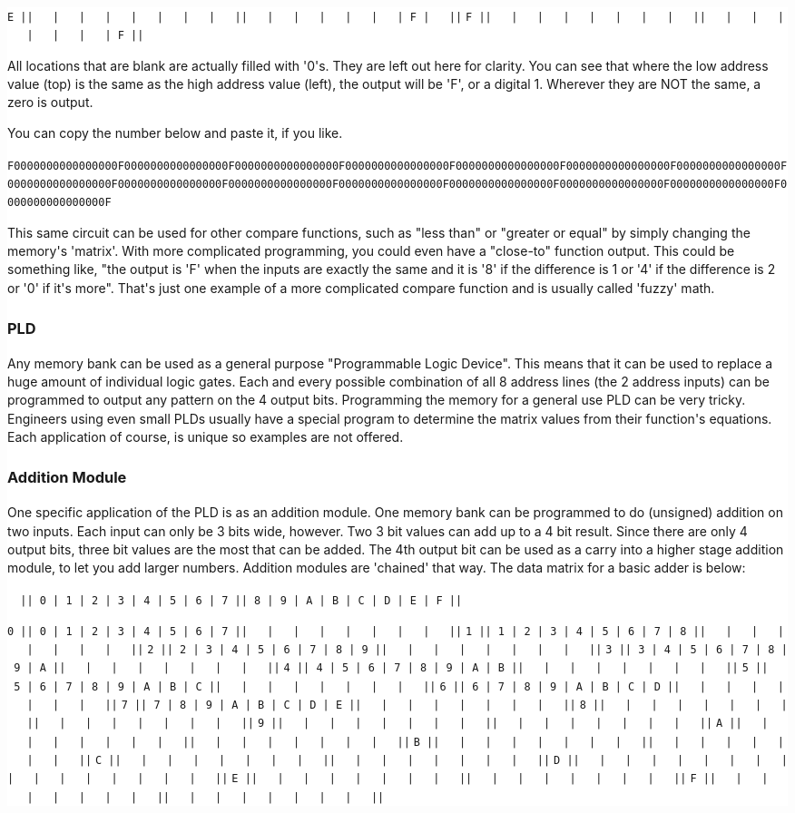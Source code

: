 `E ||   |   |   |   |   |   |   |   ||   |   |   |   |   |   | F |   ||`
`F ||   |   |   |   |   |   |   |   ||   |   |   |   |   |   |   | F ||`

All locations that are blank are actually filled with '0's. They are
left out here for clarity. You can see that where the low address value
(top) is the same as the high address value (left), the output will be
'F', or a digital 1. Wherever they are NOT the same, a zero is output.

You can copy the number below and paste it, if you like.

`F0000000000000000F0000000000000000F0000000000000000F0000000000000000F0000000000000000F0000000000000000F0000000000000000F0000000000000000F0000000000000000F0000000000000000F0000000000000000F0000000000000000F0000000000000000F0000000000000000F0000000000000000F`

This same circuit can be used for other compare functions, such as "less
than" or "greater or equal" by simply changing the memory's 'matrix'.
With more complicated programming, you could even have a "close-to"
function output. This could be something like, "the output is 'F' when
the inputs are exactly the same and it is '8' if the difference is 1 or
'4' if the difference is 2 or '0' if it's more". That's just one example
of a more complicated compare function and is usually called 'fuzzy'
math.

### PLD

Any memory bank can be used as a general purpose "Programmable Logic
Device". This means that it can be used to replace a huge amount of
individual logic gates. Each and every possible combination of all 8
address lines (the 2 address inputs) can be programmed to output any
pattern on the 4 output bits. Programming the memory for a general use
PLD can be very tricky. Engineers using even small PLDs usually have a
special program to determine the matrix values from their function's
equations. Each application of course, is unique so examples are not
offered.

### Addition Module

One specific application of the PLD is as an addition module. One memory
bank can be programmed to do (unsigned) addition on two inputs. Each
input can only be 3 bits wide, however. Two 3 bit values can add up to a
4 bit result. Since there are only 4 output bits, three bit values are
the most that can be added. The 4th output bit can be used as a carry
into a higher stage addition module, to let you add larger numbers.
Addition modules are 'chained' that way. The data matrix for a basic
adder is below:

`  || 0 | 1 | 2 | 3 | 4 | 5 | 6 | 7 || 8 | 9 | A | B | C | D | E | F ||`

`0 || 0 | 1 | 2 | 3 | 4 | 5 | 6 | 7 ||   |   |   |   |   |   |   |   ||`
`1 || 1 | 2 | 3 | 4 | 5 | 6 | 7 | 8 ||   |   |   |   |   |   |   |   ||`
`2 || 2 | 3 | 4 | 5 | 6 | 7 | 8 | 9 ||   |   |   |   |   |   |   |   ||`
`3 || 3 | 4 | 5 | 6 | 7 | 8 | 9 | A ||   |   |   |   |   |   |   |   ||`
`4 || 4 | 5 | 6 | 7 | 8 | 9 | A | B ||   |   |   |   |   |   |   |   ||`
`5 || 5 | 6 | 7 | 8 | 9 | A | B | C ||   |   |   |   |   |   |   |   ||`
`6 || 6 | 7 | 8 | 9 | A | B | C | D ||   |   |   |   |   |   |   |   ||`
`7 || 7 | 8 | 9 | A | B | C | D | E ||   |   |   |   |   |   |   |   ||`
`8 ||   |   |   |   |   |   |   |   ||   |   |   |   |   |   |   |   ||`
`9 ||   |   |   |   |   |   |   |   ||   |   |   |   |   |   |   |   ||`
`A ||   |   |   |   |   |   |   |   ||   |   |   |   |   |   |   |   ||`
`B ||   |   |   |   |   |   |   |   ||   |   |   |   |   |   |   |   ||`
`C ||   |   |   |   |   |   |   |   ||   |   |   |   |   |   |   |   ||`
`D ||   |   |   |   |   |   |   |   ||   |   |   |   |   |   |   |   ||`
`E ||   |   |   |   |   |   |   |   ||   |   |   |   |   |   |   |   ||`
`F ||   |   |   |   |   |   |   |   ||   |   |   |   |   |   |   |   ||`
